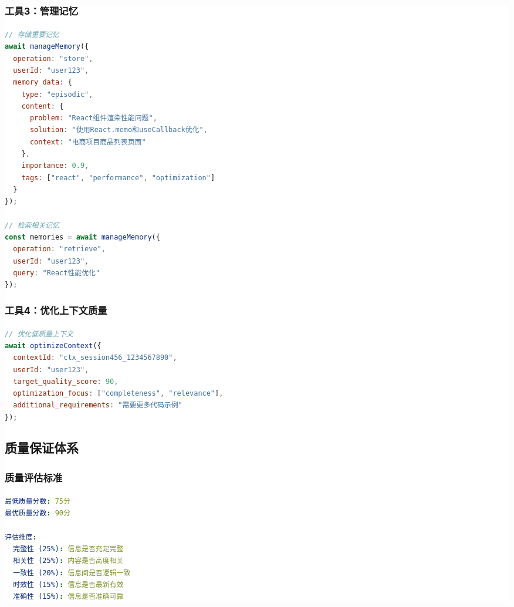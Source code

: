 ### 工具3：管理记忆

```javascript
// 存储重要记忆
await manageMemory({
  operation: "store",
  userId: "user123",
  memory_data: {
    type: "episodic",
    content: {
      problem: "React组件渲染性能问题",
      solution: "使用React.memo和useCallback优化",
      context: "电商项目商品列表页面"
    },
    importance: 0.9,
    tags: ["react", "performance", "optimization"]
  }
});

// 检索相关记忆
const memories = await manageMemory({
  operation: "retrieve",
  userId: "user123",
  query: "React性能优化"
});
```

### 工具4：优化上下文质量

```javascript
// 优化低质量上下文
await optimizeContext({
  contextId: "ctx_session456_1234567890",
  userId: "user123",
  target_quality_score: 90,
  optimization_focus: ["completeness", "relevance"],
  additional_requirements: "需要更多代码示例"
});
```

## 质量保证体系

### 质量评估标准

```yaml
最低质量分数: 75分
最优质量分数: 90分

评估维度:
  完整性 (25%): 信息是否充足完整
  相关性 (25%): 内容是否高度相关
  一致性 (20%): 信息间是否逻辑一致
  时效性 (15%): 信息是否最新有效
  准确性 (15%): 信息是否准确可靠
```
